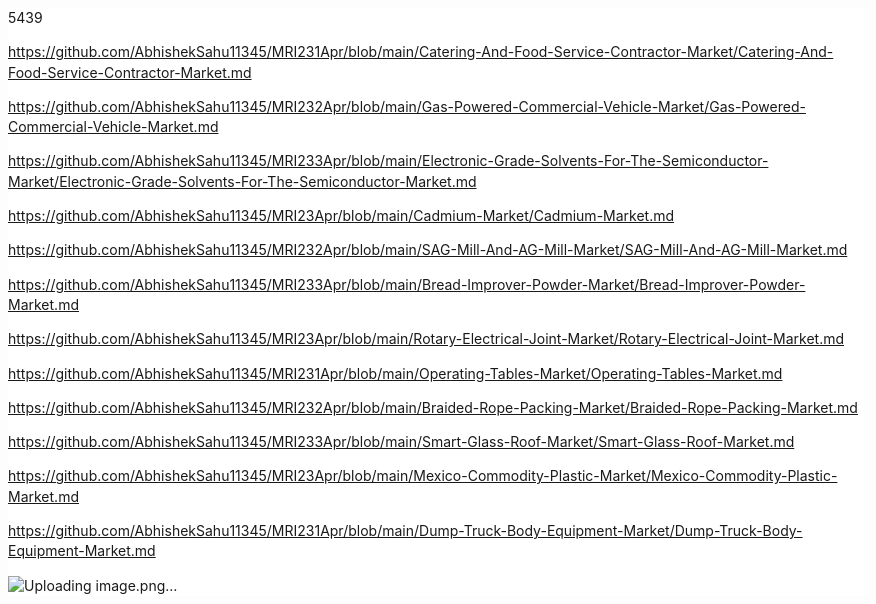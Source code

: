 5439</p><p><a href="https://github.com/AbhishekSahu11345/MRI231Apr/blob/main/Catering-And-Food-Service-Contractor-Market/Catering-And-Food-Service-Contractor-Market.md">https://github.com/AbhishekSahu11345/MRI231Apr/blob/main/Catering-And-Food-Service-Contractor-Market/Catering-And-Food-Service-Contractor-Market.md</a></p><p><a href="https://github.com/AbhishekSahu11345/MRI232Apr/blob/main/Gas-Powered-Commercial-Vehicle-Market/Gas-Powered-Commercial-Vehicle-Market.md">https://github.com/AbhishekSahu11345/MRI232Apr/blob/main/Gas-Powered-Commercial-Vehicle-Market/Gas-Powered-Commercial-Vehicle-Market.md</a></p><p><a href="https://github.com/AbhishekSahu11345/MRI233Apr/blob/main/Electronic-Grade-Solvents-For-The-Semiconductor-Market/Electronic-Grade-Solvents-For-The-Semiconductor-Market.md">https://github.com/AbhishekSahu11345/MRI233Apr/blob/main/Electronic-Grade-Solvents-For-The-Semiconductor-Market/Electronic-Grade-Solvents-For-The-Semiconductor-Market.md</a></p><p><a href="https://github.com/AbhishekSahu11345/MRI23Apr/blob/main/Cadmium-Market/Cadmium-Market.md">https://github.com/AbhishekSahu11345/MRI23Apr/blob/main/Cadmium-Market/Cadmium-Market.md</a></p><p><a href="https://github.com/AbhishekSahu11345/MRI232Apr/blob/main/SAG-Mill-And-AG-Mill-Market/SAG-Mill-And-AG-Mill-Market.md">https://github.com/AbhishekSahu11345/MRI232Apr/blob/main/SAG-Mill-And-AG-Mill-Market/SAG-Mill-And-AG-Mill-Market.md</a></p><p><a href="https://github.com/AbhishekSahu11345/MRI233Apr/blob/main/Bread-Improver-Powder-Market/Bread-Improver-Powder-Market.md">https://github.com/AbhishekSahu11345/MRI233Apr/blob/main/Bread-Improver-Powder-Market/Bread-Improver-Powder-Market.md</a></p><p><a href="https://github.com/AbhishekSahu11345/MRI23Apr/blob/main/Rotary-Electrical-Joint-Market/Rotary-Electrical-Joint-Market.md">https://github.com/AbhishekSahu11345/MRI23Apr/blob/main/Rotary-Electrical-Joint-Market/Rotary-Electrical-Joint-Market.md</a></p><p><a href="https://github.com/AbhishekSahu11345/MRI231Apr/blob/main/Operating-Tables-Market/Operating-Tables-Market.md">https://github.com/AbhishekSahu11345/MRI231Apr/blob/main/Operating-Tables-Market/Operating-Tables-Market.md</a></p><p><a href="https://github.com/AbhishekSahu11345/MRI232Apr/blob/main/Braided-Rope-Packing-Market/Braided-Rope-Packing-Market.md">https://github.com/AbhishekSahu11345/MRI232Apr/blob/main/Braided-Rope-Packing-Market/Braided-Rope-Packing-Market.md</a></p><p><a href="https://github.com/AbhishekSahu11345/MRI233Apr/blob/main/Smart-Glass-Roof-Market/Smart-Glass-Roof-Market.md">https://github.com/AbhishekSahu11345/MRI233Apr/blob/main/Smart-Glass-Roof-Market/Smart-Glass-Roof-Market.md</a></p><p><a href="https://github.com/AbhishekSahu11345/MRI23Apr/blob/main/Mexico-Commodity-Plastic-Market/Mexico-Commodity-Plastic-Market.md">https://github.com/AbhishekSahu11345/MRI23Apr/blob/main/Mexico-Commodity-Plastic-Market/Mexico-Commodity-Plastic-Market.md</a></p><p><a href="https://github.com/AbhishekSahu11345/MRI231Apr/blob/main/Dump-Truck-Body-Equipment-Market/Dump-Truck-Body-Equipment-Market.md">https://github.com/AbhishekSahu11345/MRI231Apr/blob/main/Dump-Truck-Body-Equipment-Market/Dump-Truck-Body-Equipment-Market.md</a></p>
![Uploading image.png…]()
